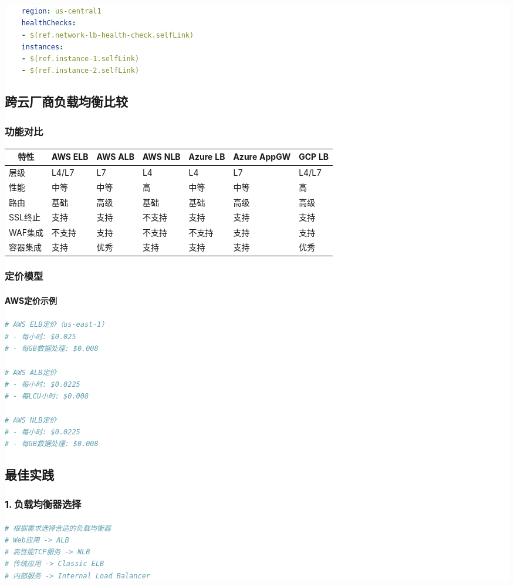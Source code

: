 ```yaml
    region: us-central1
    healthChecks:
    - $(ref.network-lb-health-check.selfLink)
    instances:
    - $(ref.instance-1.selfLink)
    - $(ref.instance-2.selfLink)
```

## 跨云厂商负载均衡比较

### 功能对比

| 特性 | AWS ELB | AWS ALB | AWS NLB | Azure LB | Azure AppGW | GCP LB |
|------|---------|---------|---------|----------|-------------|--------|
| 层级 | L4/L7 | L7 | L4 | L4 | L7 | L4/L7 |
| 性能 | 中等 | 中等 | 高 | 中等 | 中等 | 高 |
| 路由 | 基础 | 高级 | 基础 | 基础 | 高级 | 高级 |
| SSL终止 | 支持 | 支持 | 不支持 | 支持 | 支持 | 支持 |
| WAF集成 | 不支持 | 支持 | 不支持 | 不支持 | 支持 | 支持 |
| 容器集成 | 支持 | 优秀 | 支持 | 支持 | 支持 | 优秀 |

### 定价模型

#### AWS定价示例
```bash
# AWS ELB定价（us-east-1）
# - 每小时: $0.025
# - 每GB数据处理: $0.008

# AWS ALB定价
# - 每小时: $0.0225
# - 每LCU小时: $0.008

# AWS NLB定价
# - 每小时: $0.0225
# - 每GB数据处理: $0.008
```

## 最佳实践

### 1. 负载均衡器选择
```yaml
# 根据需求选择合适的负载均衡器
# Web应用 -> ALB
# 高性能TCP服务 -> NLB
# 传统应用 -> Classic ELB
# 内部服务 -> Internal Load Balancer
```
